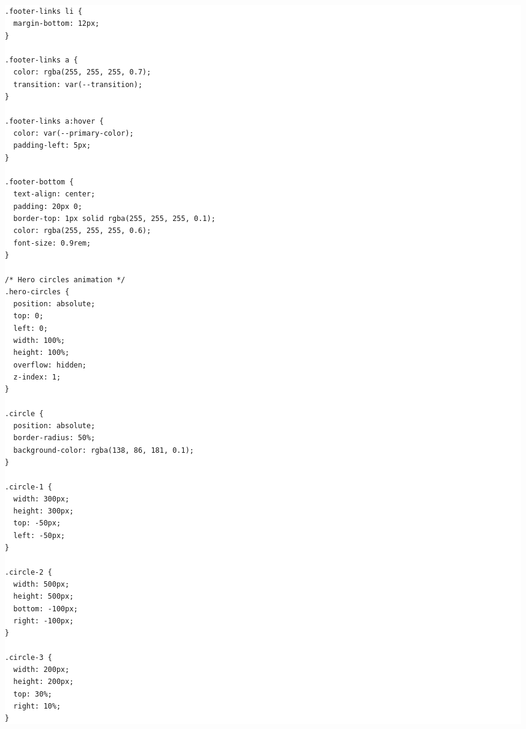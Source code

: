     .footer-links li {
      margin-bottom: 12px;
    }

    .footer-links a {
      color: rgba(255, 255, 255, 0.7);
      transition: var(--transition);
    }

    .footer-links a:hover {
      color: var(--primary-color);
      padding-left: 5px;
    }

    .footer-bottom {
      text-align: center;
      padding: 20px 0;
      border-top: 1px solid rgba(255, 255, 255, 0.1);
      color: rgba(255, 255, 255, 0.6);
      font-size: 0.9rem;
    }

    /* Hero circles animation */
    .hero-circles {
      position: absolute;
      top: 0;
      left: 0;
      width: 100%;
      height: 100%;
      overflow: hidden;
      z-index: 1;
    }

    .circle {
      position: absolute;
      border-radius: 50%;
      background-color: rgba(138, 86, 181, 0.1);
    }

    .circle-1 {
      width: 300px;
      height: 300px;
      top: -50px;
      left: -50px;
    }

    .circle-2 {
      width: 500px;
      height: 500px;
      bottom: -100px;
      right: -100px;
    }

    .circle-3 {
      width: 200px;
      height: 200px;
      top: 30%;
      right: 10%;
    }
